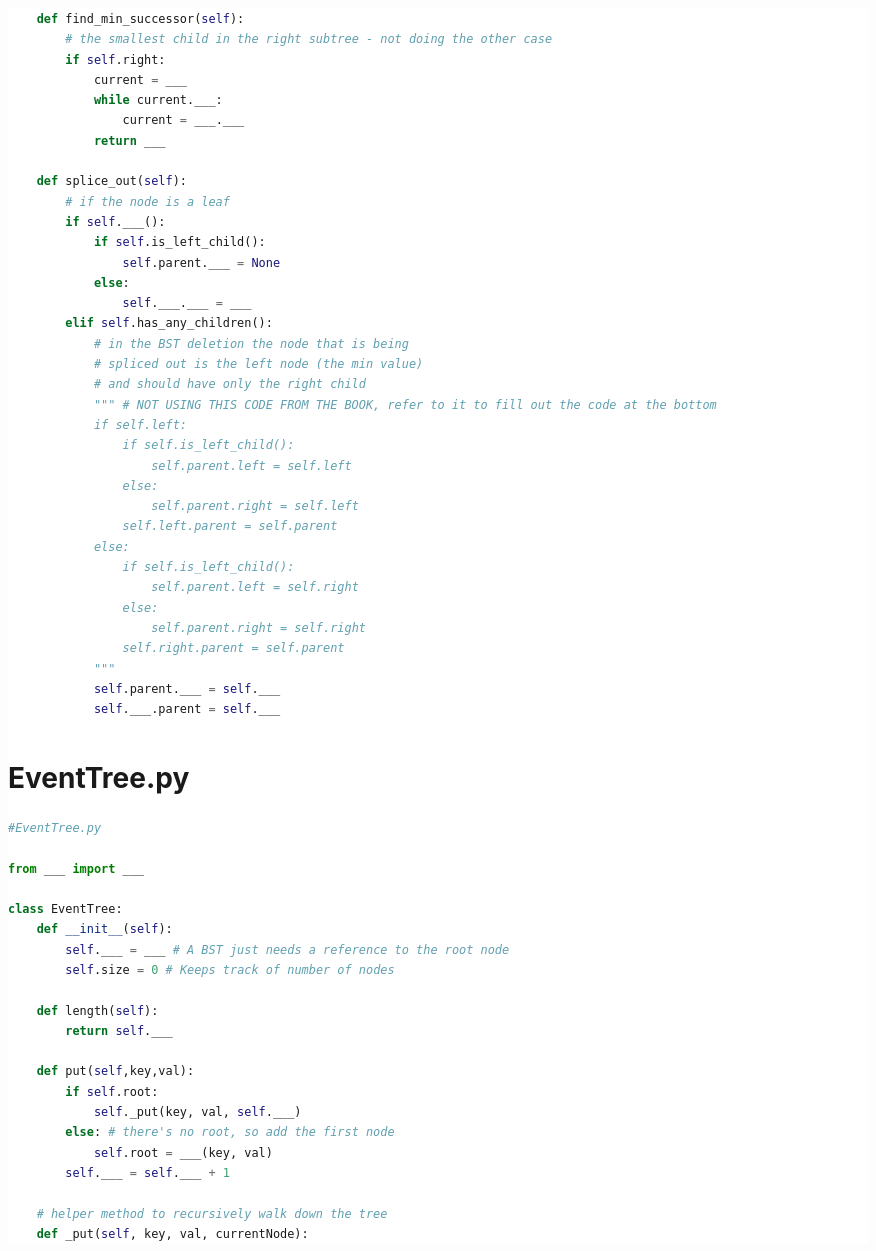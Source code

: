 ```py
    def find_min_successor(self):
        # the smallest child in the right subtree - not doing the other case
        if self.right:
            current = ___
            while current.___:
                current = ___.___
            return ___

    def splice_out(self):
        # if the node is a leaf
        if self.___():
            if self.is_left_child():
                self.parent.___ = None
            else:
                self.___.___ = ___
        elif self.has_any_children():
            # in the BST deletion the node that is being
            # spliced out is the left node (the min value)
            # and should have only the right child
            """ # NOT USING THIS CODE FROM THE BOOK, refer to it to fill out the code at the bottom
            if self.left:
                if self.is_left_child():
                    self.parent.left = self.left
                else:
                    self.parent.right = self.left
                self.left.parent = self.parent
            else:
                if self.is_left_child():
                    self.parent.left = self.right
                else:
                    self.parent.right = self.right
                self.right.parent = self.parent
            """
            self.parent.___ = self.___
            self.___.parent = self.___

```


# EventTree.py

```python
#EventTree.py

from ___ import ___

class EventTree:
    def __init__(self):
        self.___ = ___ # A BST just needs a reference to the root node
        self.size = 0 # Keeps track of number of nodes

    def length(self):
        return self.___

    def put(self,key,val):
        if self.root:
            self._put(key, val, self.___)
        else: # there's no root, so add the first node
            self.root = ___(key, val)
        self.___ = self.___ + 1

    # helper method to recursively walk down the tree
    def _put(self, key, val, currentNode):
```